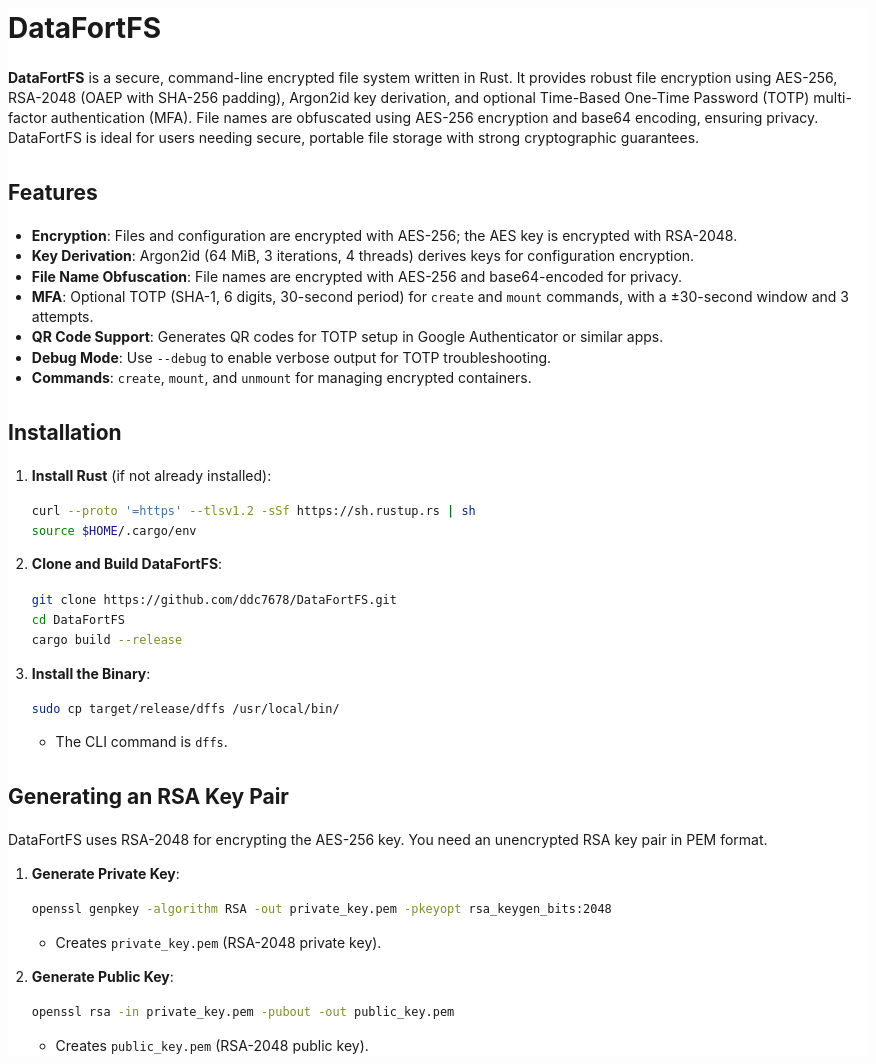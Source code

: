# DataFortFS

**DataFortFS** is a secure, command-line encrypted file system written in Rust. It provides robust file encryption using AES-256, RSA-2048 (OAEP with SHA-256 padding), Argon2id key derivation, and optional Time-Based One-Time Password (TOTP) multi-factor authentication (MFA). File names are obfuscated using AES-256 encryption and base64 encoding, ensuring privacy. DataFortFS is ideal for users needing secure, portable file storage with strong cryptographic guarantees.

## Features
- **Encryption**: Files and configuration are encrypted with AES-256; the AES key is encrypted with RSA-2048.
- **Key Derivation**: Argon2id (64 MiB, 3 iterations, 4 threads) derives keys for configuration encryption.
- **File Name Obfuscation**: File names are encrypted with AES-256 and base64-encoded for privacy.
- **MFA**: Optional TOTP (SHA-1, 6 digits, 30-second period) for `create` and `mount` commands, with a ±30-second window and 3 attempts.
- **QR Code Support**: Generates QR codes for TOTP setup in Google Authenticator or similar apps.
- **Debug Mode**: Use `--debug` to enable verbose output for TOTP troubleshooting.
- **Commands**: `create`, `mount`, and `unmount` for managing encrypted containers.

## Installation
1. **Install Rust** (if not already installed):
   ```bash
   curl --proto '=https' --tlsv1.2 -sSf https://sh.rustup.rs | sh
   source $HOME/.cargo/env
   ```
2. **Clone and Build DataFortFS**:
   ```bash
   git clone https://github.com/ddc7678/DataFortFS.git
   cd DataFortFS
   cargo build --release
   ```
3. **Install the Binary**:
   ```bash
   sudo cp target/release/dffs /usr/local/bin/
   ```
   - The CLI command is `dffs`.

## Generating an RSA Key Pair
DataFortFS uses RSA-2048 for encrypting the AES-256 key. You need an unencrypted RSA key pair in PEM format.

1. **Generate Private Key**:
   ```bash
   openssl genpkey -algorithm RSA -out private_key.pem -pkeyopt rsa_keygen_bits:2048
   ```
   - Creates `private_key.pem` (RSA-2048 private key).

2. **Generate Public Key**:
   ```bash
   openssl rsa -in private_key.pem -pubout -out public_key.pem
   ```
   - Creates `public_key.pem` (RSA-2048 public key).
